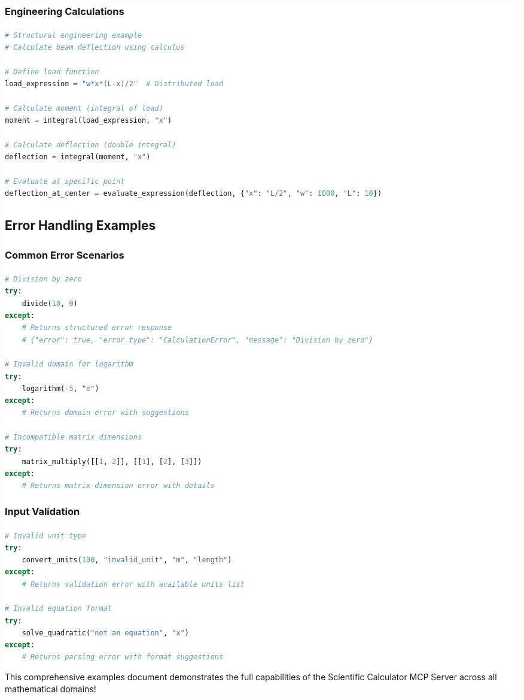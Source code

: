 ### Engineering Calculations

```python
# Structural engineering example
# Calculate beam deflection using calculus

# Define load function
load_expression = "w*x*(L-x)/2"  # Distributed load

# Calculate moment (integral of load)
moment = integral(load_expression, "x")

# Calculate deflection (double integral)
deflection = integral(moment, "x")

# Evaluate at specific point
deflection_at_center = evaluate_expression(deflection, {"x": "L/2", "w": 1000, "L": 10})
```

## Error Handling Examples

### Common Error Scenarios

```python
# Division by zero
try:
    divide(10, 0)
except:
    # Returns structured error response
    # {"error": true, "error_type": "CalculationError", "message": "Division by zero"}

# Invalid domain for logarithm
try:
    logarithm(-5, "e")
except:
    # Returns domain error with suggestions

# Incompatible matrix dimensions
try:
    matrix_multiply([[1, 2]], [[1], [2], [3]])
except:
    # Returns matrix dimension error with details
```

### Input Validation

```python
# Invalid unit type
try:
    convert_units(100, "invalid_unit", "m", "length")
except:
    # Returns validation error with available units list

# Invalid equation format
try:
    solve_quadratic("not an equation", "x")
except:
    # Returns parsing error with format suggestions
```

This comprehensive examples document demonstrates the full capabilities of the Scientific Calculator MCP Server across all mathematical domains!